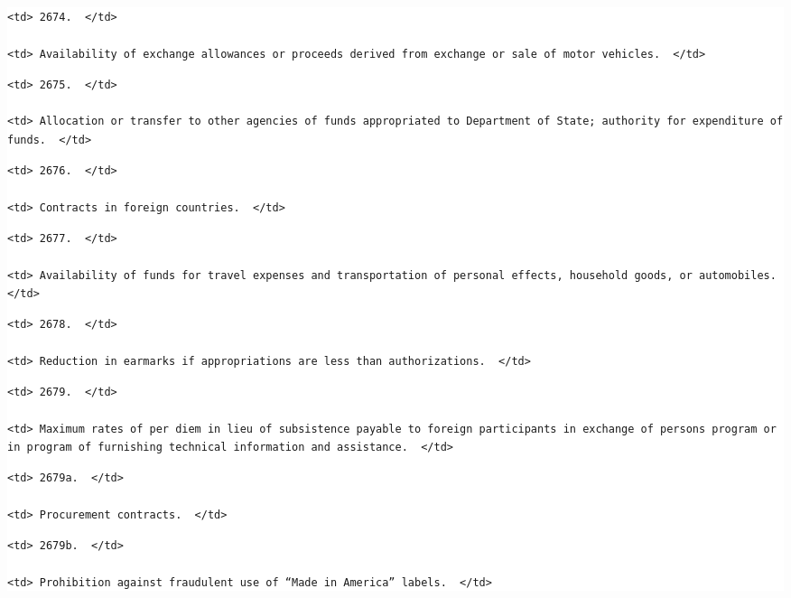   <tr>

    <td> 2674.  </td>

    <td> Availability of exchange allowances or proceeds derived from exchange or sale of motor vehicles.  </td>

  </tr>

  <tr>

    <td> 2675.  </td>

    <td> Allocation or transfer to other agencies of funds appropriated to Department of State; authority for expenditure of funds.  </td>

  </tr>

  <tr>

    <td> 2676.  </td>

    <td> Contracts in foreign countries.  </td>

  </tr>

  <tr>

    <td> 2677.  </td>

    <td> Availability of funds for travel expenses and transportation of personal effects, household goods, or automobiles.  </td>

  </tr>

  <tr>

    <td> 2678.  </td>

    <td> Reduction in earmarks if appropriations are less than authorizations.  </td>

  </tr>

  <tr>

    <td> 2679.  </td>

    <td> Maximum rates of per diem in lieu of subsistence payable to foreign participants in exchange of persons program or in program of furnishing technical information and assistance.  </td>

  </tr>

  <tr>

    <td> 2679a.  </td>

    <td> Procurement contracts.  </td>

  </tr>

  <tr>

    <td> 2679b.  </td>

    <td> Prohibition against fraudulent use of “Made in America” labels.  </td>
